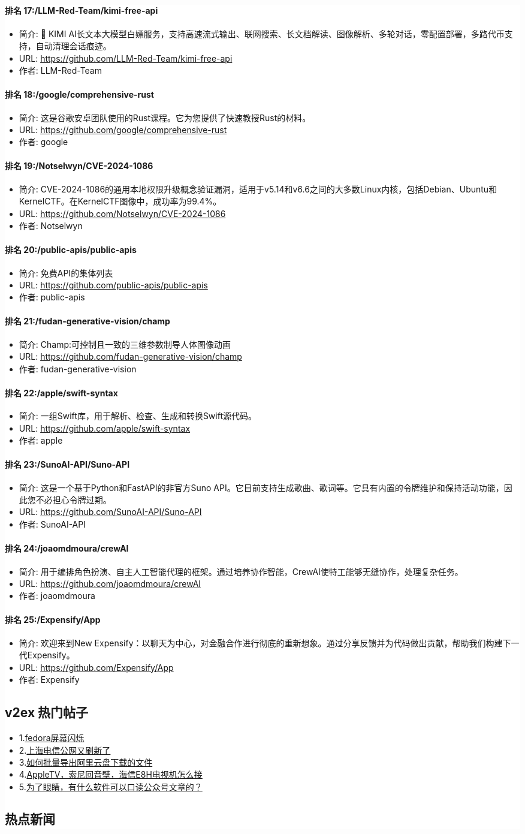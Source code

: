 #### 排名 17:/LLM-Red-Team/kimi-free-api
- 简介: 🚀 KIMI AI长文本大模型白嫖服务，支持高速流式输出、联网搜索、长文档解读、图像解析、多轮对话，零配置部署，多路代币支持，自动清理会话痕迹。
- URL: https://github.com/LLM-Red-Team/kimi-free-api
- 作者: LLM-Red-Team 

#### 排名 18:/google/comprehensive-rust
- 简介: 这是谷歌安卓团队使用的Rust课程。它为您提供了快速教授Rust的材料。
- URL: https://github.com/google/comprehensive-rust
- 作者: google 

#### 排名 19:/Notselwyn/CVE-2024-1086
- 简介: CVE-2024-1086的通用本地权限升级概念验证漏洞，适用于v5.14和v6.6之间的大多数Linux内核，包括Debian、Ubuntu和KernelCTF。在KernelCTF图像中，成功率为99.4%。
- URL: https://github.com/Notselwyn/CVE-2024-1086
- 作者: Notselwyn 

#### 排名 20:/public-apis/public-apis
- 简介: 免费API的集体列表
- URL: https://github.com/public-apis/public-apis
- 作者: public-apis 

#### 排名 21:/fudan-generative-vision/champ
- 简介: Champ:可控制且一致的三维参数制导人体图像动画
- URL: https://github.com/fudan-generative-vision/champ
- 作者: fudan-generative-vision 

#### 排名 22:/apple/swift-syntax
- 简介: 一组Swift库，用于解析、检查、生成和转换Swift源代码。
- URL: https://github.com/apple/swift-syntax
- 作者: apple 

#### 排名 23:/SunoAI-API/Suno-API
- 简介: 这是一个基于Python和FastAPI的非官方Suno API。它目前支持生成歌曲、歌词等。它具有内置的令牌维护和保持活动功能，因此您不必担心令牌过期。
- URL: https://github.com/SunoAI-API/Suno-API
- 作者: SunoAI-API 

#### 排名 24:/joaomdmoura/crewAI
- 简介: 用于编排角色扮演、自主人工智能代理的框架。通过培养协作智能，CrewAI使特工能够无缝协作，处理复杂任务。
- URL: https://github.com/joaomdmoura/crewAI
- 作者: joaomdmoura 

#### 排名 25:/Expensify/App
- 简介: 欢迎来到New Expensify：以聊天为中心，对金融合作进行彻底的重新想象。通过分享反馈并为代码做出贡献，帮助我们构建下一代Expensify。
- URL: https://github.com/Expensify/App
- 作者: Expensify 

## v2ex 热门帖子

- 1.[fedora屏幕闪烁](https://www.v2ex.com/t/1028489#reply2)
- 2.[上海电信公网又刷新了](https://www.v2ex.com/t/1028494#reply2)
- 3.[如何批量导出阿里云盘下载的文件](https://www.v2ex.com/t/1028492#reply1)
- 4.[AppleTV，索尼回音壁，海信E8H电视机怎么接](https://www.v2ex.com/t/1028496#reply0)
- 5.[为了眼睛，有什么软件可以口读公众号文章的？](https://www.v2ex.com/t/1028497#reply0)
## 热点新闻
